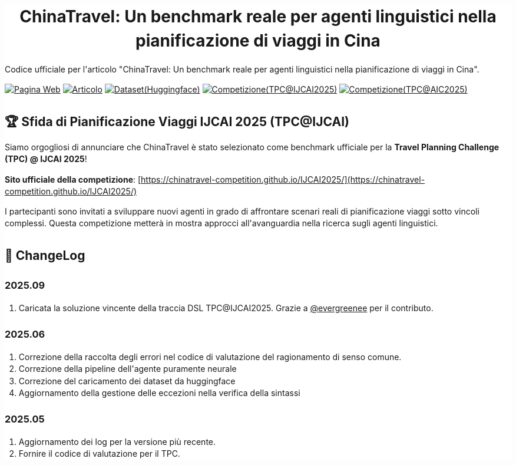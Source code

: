 <center>
  <h1>ChinaTravel: Un benchmark reale per agenti linguistici nella pianificazione di viaggi in Cina
</h1>
</center>

Codice ufficiale per l'articolo "ChinaTravel: Un benchmark reale per agenti linguistici nella pianificazione di viaggi in Cina".



[![Pagina Web](https://img.shields.io/badge/Webpage-Visit-blue)](https://www.lamda.nju.edu.cn/shaojj/chinatravel/)
[![Articolo](https://img.shields.io/badge/Paper-View-red)](https://arxiv.org/abs/2412.13682)
[![Dataset(Huggingface)](https://img.shields.io/badge/Dataset-Huggingface-yellow)](https://huggingface.co/datasets/LAMDA-NeSy/ChinaTravel)
[![Competizione(TPC@IJCAI2025)](https://img.shields.io/badge/IJCAI%20Competition-TPC@IJCAI2025-green)](https://chinatravel-competition.github.io/IJCAI2025/)
[![Competizione(TPC@AIC2025)](https://img.shields.io/badge/AIC%20Competition-TPC@AIC2025-green)](TPC@AIC2025/readme.md)




## 🏆 Sfida di Pianificazione Viaggi IJCAI 2025 (TPC@IJCAI)

Siamo orgogliosi di annunciare che ChinaTravel è stato selezionato come benchmark ufficiale per la **Travel Planning Challenge (TPC) @ IJCAI 2025**!

**Sito ufficiale della competizione**:
[https://chinatravel-competition.github.io/IJCAI2025/](https://chinatravel-competition.github.io/IJCAI2025/)

I partecipanti sono invitati a sviluppare nuovi agenti in grado di affrontare scenari reali di pianificazione viaggi sotto vincoli complessi. Questa competizione metterà in mostra approcci all'avanguardia nella ricerca sugli agenti linguistici.

## 📝 ChangeLog

### 2025.09
1. Caricata la soluzione vincente della traccia DSL TPC@IJCAI2025. Grazie a [@evergreenee](https://github.com/evergreenee) per il contributo.  


### 2025.06

1. Correzione della raccolta degli errori nel codice di valutazione del ragionamento di senso comune. 
2. Correzione della pipeline dell'agente puramente neurale
3. Correzione del caricamento dei dataset da huggingface
4. Aggiornamento della gestione delle eccezioni nella verifica della sintassi


### 2025.05

1. Aggiornamento dei log per la versione più recente.
2. Fornire il codice di valutazione per il TPC.
